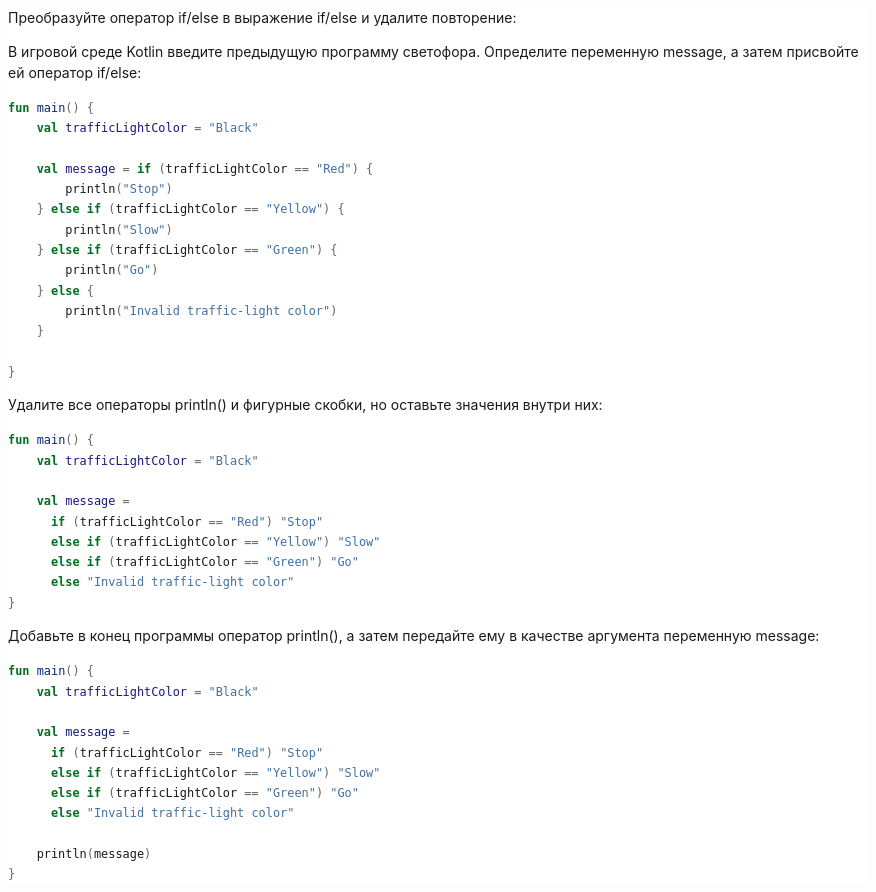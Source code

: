 
Преобразуйте оператор if/else в выражение if/else и удалите повторение:

В игровой среде Kotlin введите предыдущую программу светофора.
Определите переменную message, а затем присвойте ей оператор if/else:


```kt
fun main() {
    val trafficLightColor = "Black"

    val message = if (trafficLightColor == "Red") {
        println("Stop")
    } else if (trafficLightColor == "Yellow") {
        println("Slow")
    } else if (trafficLightColor == "Green") {
        println("Go")
    } else {
        println("Invalid traffic-light color")
    }

}
```

Удалите все операторы println() и фигурные скобки, но оставьте значения внутри них:


```kt
fun main() {
    val trafficLightColor = "Black"

    val message = 
      if (trafficLightColor == "Red") "Stop"
      else if (trafficLightColor == "Yellow") "Slow"
      else if (trafficLightColor == "Green") "Go"
      else "Invalid traffic-light color"
}
```

Добавьте в конец программы оператор println(), а затем передайте ему в качестве аргумента переменную message:


```kt
fun main() {
    val trafficLightColor = "Black"

    val message = 
      if (trafficLightColor == "Red") "Stop"
      else if (trafficLightColor == "Yellow") "Slow"
      else if (trafficLightColor == "Green") "Go"
      else "Invalid traffic-light color"

    println(message)
}
```
